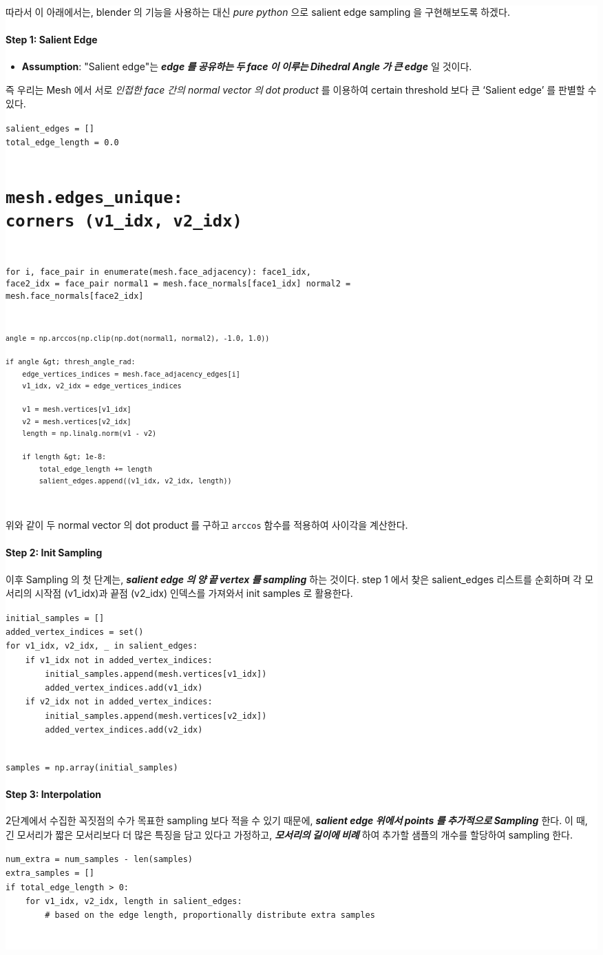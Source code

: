 <p id="p-129" >따라서 이 아래에서는, blender 의 기능을 사용하는 대신 <em id="em-35" >pure python</em> 으로 salient edge sampling 을 구현해보도록 하겠다.</p>
<h4 id="h4-9" >Step 1: Salient Edge</h4>
<ul id="ul-20" >
<li id="li-51" ><strong id="strong-43" >Assumption</strong>: &quot;Salient edge&quot;는 <strong id="strong-44" ><em id="em-36" >edge 를 공유하는 두 face 이 이루는 Dihedral Angle 가 큰 edge</em></strong> 일 것이다.</li>
</ul>
<p id="p-130" >즉 우리는 Mesh 에서 서로 <em id="em-37" >인접한 face 간의 normal vector 의 dot product</em> 를 이용하여 certain threshold 보다 큰 ‘Salient edge’ 를 판별할 수 있다. </p>
<pre id="pre-24" ><code id="code-NaN"  class="language-python">salient_edges = []
total_edge_length = 0.0

# mesh.edges_unique: corners (v1_idx, v2_idx)
for i, face_pair in enumerate(mesh.face_adjacency):
    face1_idx, face2_idx = face_pair
    normal1 = mesh.face_normals[face1_idx]
    normal2 = mesh.face_normals[face2_idx]
    
    angle = np.arccos(np.clip(np.dot(normal1, normal2), -1.0, 1.0))

    if angle &gt; thresh_angle_rad:
        edge_vertices_indices = mesh.face_adjacency_edges[i]
        v1_idx, v2_idx = edge_vertices_indices
        
        v1 = mesh.vertices[v1_idx]
        v2 = mesh.vertices[v2_idx]
        length = np.linalg.norm(v1 - v2)
        
        if length &gt; 1e-8:
            total_edge_length += length
            salient_edges.append((v1_idx, v2_idx, length))
</code></pre>
<p id="p-131" >위와 같이 두 normal vector 의 dot product 를 구하고 <code id="code-NaN" >arccos</code> 함수를 적용하여 사이각을 계산한다. </p>
<h4 id="h4-10" >Step 2: Init Sampling</h4>
<p id="p-132" >이후 Sampling 의 첫 단계는, <strong id="strong-45" ><em id="em-38" >salient edge 의 양 끝 vertex 를 sampling</em></strong> 하는 것이다. step 1 에서 찾은 salient_edges 리스트를 순회하며 각 모서리의 시작점 (v1_idx)과 끝점 (v2_idx) 인덱스를 가져와서 init samples 로 활용한다. </p>
<pre id="pre-25" ><code id="code-NaN"  class="language-python">initial_samples = []
added_vertex_indices = set()
for v1_idx, v2_idx, _ in salient_edges:
    if v1_idx not in added_vertex_indices:
        initial_samples.append(mesh.vertices[v1_idx])
        added_vertex_indices.add(v1_idx)
    if v2_idx not in added_vertex_indices:
        initial_samples.append(mesh.vertices[v2_idx])
        added_vertex_indices.add(v2_idx)

samples = np.array(initial_samples)
</code></pre>
<h4 id="h4-11" >Step 3: Interpolation</h4>
<p id="p-133" >2단계에서 수집한 꼭짓점의 수가 목표한 sampling 보다 적을 수 있기 때문에, <em id="em-39" ><strong id="strong-46" >salient edge 위에서 points 를 추가적으로 Sampling</strong></em> 한다. 이 때, 긴 모서리가 짧은 모서리보다 더 많은 특징을 담고 있다고 가정하고, <em id="em-40" ><strong id="strong-47" >모서리의 길이에 비례</strong></em> 하여 추가할 샘플의 개수를 할당하여 sampling 한다. </p>
<pre id="pre-26" ><code id="code-NaN"  class="language-python">num_extra = num_samples - len(samples)
extra_samples = []
if total_edge_length &gt; 0:
    for v1_idx, v2_idx, length in salient_edges:
        # based on the edge length, proportionally distribute extra samples